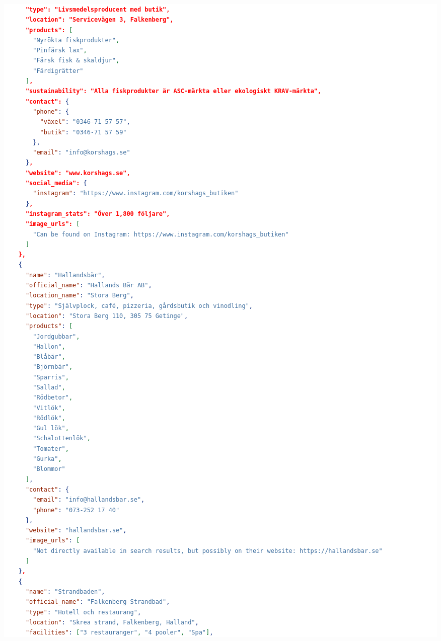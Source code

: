 ```json
      "type": "Livsmedelsproducent med butik",
      "location": "Servicevägen 3, Falkenberg",
      "products": [
        "Nyrökta fiskprodukter", 
        "Pinfärsk lax", 
        "Färsk fisk & skaldjur", 
        "Färdigrätter"
      ],
      "sustainability": "Alla fiskprodukter är ASC-märkta eller ekologiskt KRAV-märkta",
      "contact": {
        "phone": {
          "växel": "0346-71 57 57",
          "butik": "0346-71 57 59"
        },
        "email": "info@korshags.se"
      },
      "website": "www.korshags.se",
      "social_media": {
        "instagram": "https://www.instagram.com/korshags_butiken"
      },
      "instagram_stats": "Över 1,800 följare",
      "image_urls": [
        "Can be found on Instagram: https://www.instagram.com/korshags_butiken"
      ]
    },
    {
      "name": "Hallandsbär",
      "official_name": "Hallands Bär AB",
      "location_name": "Stora Berg",
      "type": "Självplock, café, pizzeria, gårdsbutik och vinodling",
      "location": "Stora Berg 110, 305 75 Getinge",
      "products": [
        "Jordgubbar", 
        "Hallon", 
        "Blåbär", 
        "Björnbär", 
        "Sparris", 
        "Sallad", 
        "Rödbetor", 
        "Vitlök", 
        "Rödlök", 
        "Gul lök", 
        "Schalottenlök", 
        "Tomater", 
        "Gurka", 
        "Blommor"
      ],
      "contact": {
        "email": "info@hallandsbar.se",
        "phone": "073-252 17 40"
      },
      "website": "hallandsbar.se",
      "image_urls": [
        "Not directly available in search results, but possibly on their website: https://hallandsbar.se"
      ]
    },
    {
      "name": "Strandbaden",
      "official_name": "Falkenberg Strandbad",
      "type": "Hotell och restaurang",
      "location": "Skrea strand, Falkenberg, Halland",
      "facilities": ["3 restauranger", "4 pooler", "Spa"],
```